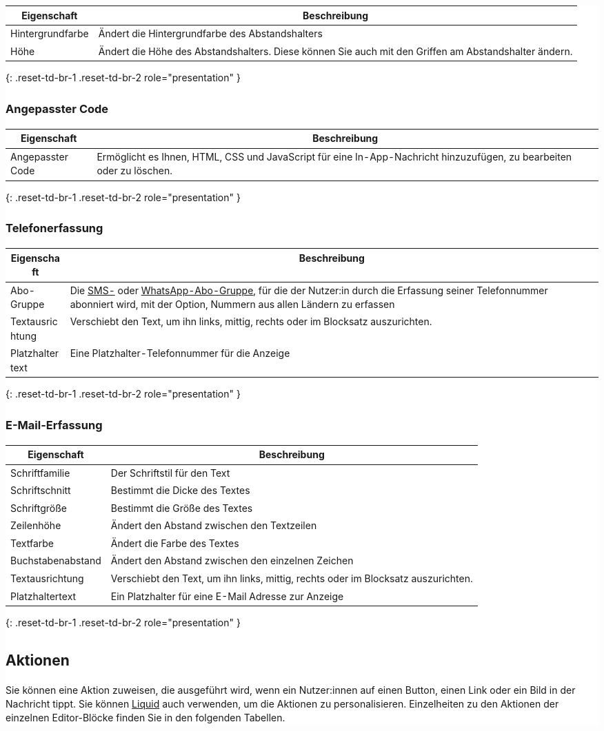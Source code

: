 | Eigenschaft | Beschreibung |
| --- | --- |
| Hintergrundfarbe | Ändert die Hintergrundfarbe des Abstandshalters |
| Höhe | Ändert die Höhe des Abstandshalters. Diese können Sie auch mit den Griffen am Abstandshalter ändern. |
{: .reset-td-br-1 .reset-td-br-2 role="presentation" }

### Angepasster Code

| Eigenschaft | Beschreibung |
| --- | --- |
| Angepasster Code | Ermöglicht es Ihnen, HTML, CSS und JavaScript für eine In-App-Nachricht hinzuzufügen, zu bearbeiten oder zu löschen. |
{: .reset-td-br-1 .reset-td-br-2 role="presentation" }

### Telefonerfassung

| Eigenschaft | Beschreibung |
| --- | --- |
| Abo-Gruppe | Die [SMS-]({{site.baseurl}}/sms_rcs_subscription_groups/) oder [WhatsApp-Abo-Gruppe]({{site.baseurl}}/whatsapp_subscription_groups/), für die der Nutzer:in durch die Erfassung seiner Telefonnummer abonniert wird, mit der Option, Nummern aus allen Ländern zu erfassen |
| Textausrichtung | Verschiebt den Text, um ihn links, mittig, rechts oder im Blocksatz auszurichten. |
| Platzhaltertext | Eine Platzhalter-Telefonnummer für die Anzeige |
{: .reset-td-br-1 .reset-td-br-2 role="presentation" }

### E-Mail-Erfassung

| Eigenschaft | Beschreibung |
| --- | --- |
| Schriftfamilie | Der Schriftstil für den Text |
| Schriftschnitt | Bestimmt die Dicke des Textes |
| Schriftgröße | Bestimmt die Größe des Textes |
| Zeilenhöhe | Ändert den Abstand zwischen den Textzeilen |
| Textfarbe | Ändert die Farbe des Textes |
| Buchstabenabstand | Ändert den Abstand zwischen den einzelnen Zeichen |
| Textausrichtung | Verschiebt den Text, um ihn links, mittig, rechts oder im Blocksatz auszurichten. |
| Platzhaltertext | Ein Platzhalter für eine E-Mail Adresse zur Anzeige |
{: .reset-td-br-1 .reset-td-br-2 role="presentation" }

## Aktionen

Sie können eine Aktion zuweisen, die ausgeführt wird, wenn ein Nutzer:innen auf einen Button, einen Link oder ein Bild in der Nachricht tippt. Sie können [Liquid]({{site.baseurl}}/liquid/) auch verwenden, um die Aktionen zu personalisieren. Einzelheiten zu den Aktionen der einzelnen Editor-Blöcke finden Sie in den folgenden Tabellen.
